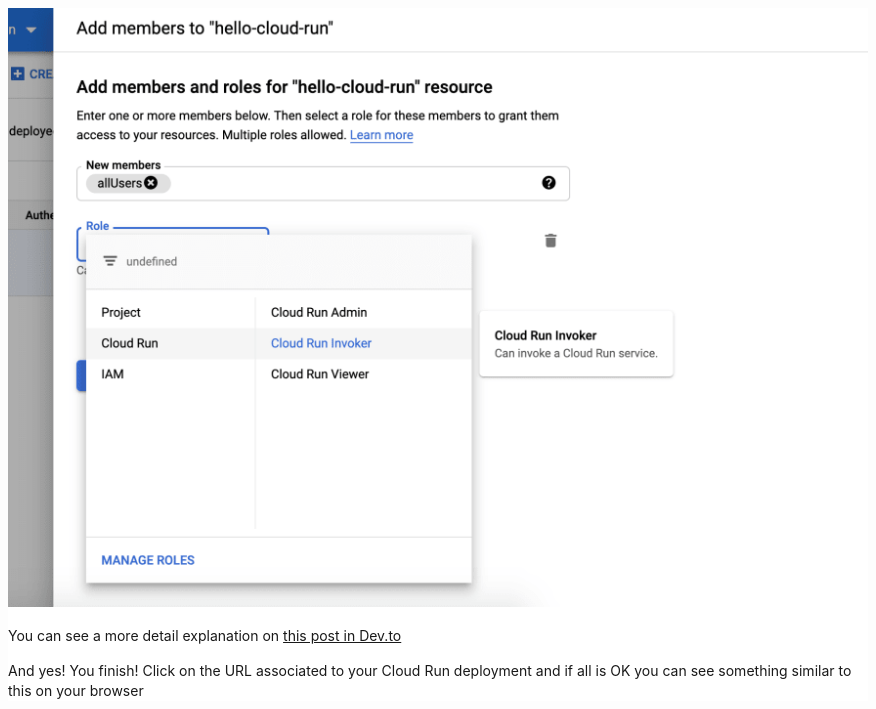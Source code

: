 [![Screenshot-2019-07-05-at-18.45.44.png](../_resources/4984786daae3376a384c50bb694da4d3.png)](https://res.cloudinary.com/practicaldev/image/fetch/s--p5M_EGER--/c_limit%2Cf_auto%2Cfl_progressive%2Cq_auto%2Cw_880/https://carlosazaustre.es/content/images/2019/07/Screenshot-2019-07-05-at-18.45.44.png)

You can see a more detail explanation on [this post in Dev.to](https://dev.to/googlecloud/help-i-forgot-to-click-allow-unauthenticated-invocations-on-google-cloud-run-2hoj)

And yes! You finish! Click on the URL associated to your Cloud Run deployment and if all is OK you can see something similar to this on your browser

